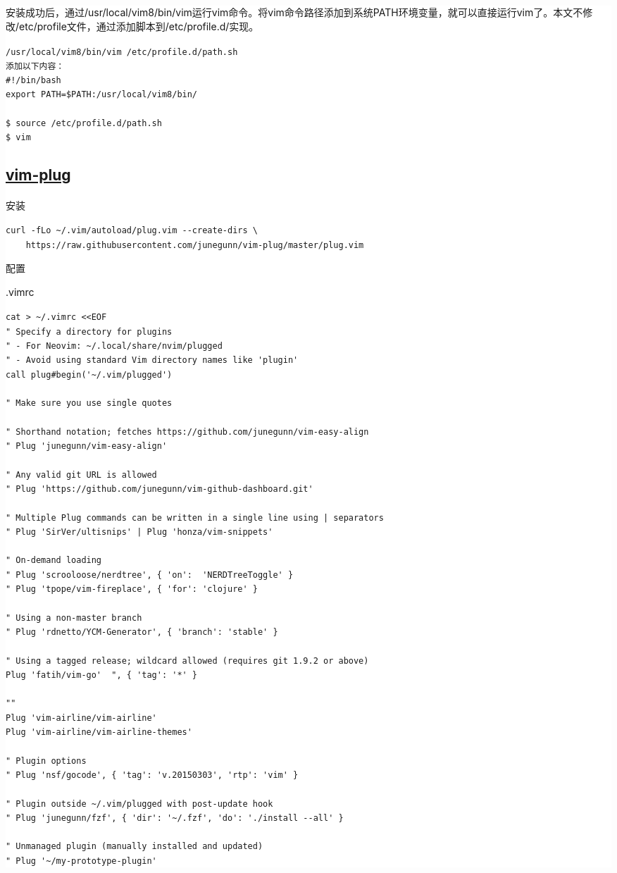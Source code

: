 安装成功后，通过/usr/local/vim8/bin/vim运行vim命令。将vim命令路径添加到系统PATH环境变量，就可以直接运行vim了。本文不修改/etc/profile文件，通过添加脚本到/etc/profile.d/实现。

```shell
/usr/local/vim8/bin/vim /etc/profile.d/path.sh
添加以下内容：
#!/bin/bash
export PATH=$PATH:/usr/local/vim8/bin/

$ source /etc/profile.d/path.sh
$ vim
```

## [vim-plug](https://github.com/junegunn/vim-plug)

安装

```shell
curl -fLo ~/.vim/autoload/plug.vim --create-dirs \
    https://raw.githubusercontent.com/junegunn/vim-plug/master/plug.vim
```

配置

.vimrc

```shell
cat > ~/.vimrc <<EOF
" Specify a directory for plugins
" - For Neovim: ~/.local/share/nvim/plugged
" - Avoid using standard Vim directory names like 'plugin'
call plug#begin('~/.vim/plugged')

" Make sure you use single quotes

" Shorthand notation; fetches https://github.com/junegunn/vim-easy-align
" Plug 'junegunn/vim-easy-align'

" Any valid git URL is allowed
" Plug 'https://github.com/junegunn/vim-github-dashboard.git'

" Multiple Plug commands can be written in a single line using | separators
" Plug 'SirVer/ultisnips' | Plug 'honza/vim-snippets'

" On-demand loading
" Plug 'scrooloose/nerdtree', { 'on':  'NERDTreeToggle' }
" Plug 'tpope/vim-fireplace', { 'for': 'clojure' }

" Using a non-master branch
" Plug 'rdnetto/YCM-Generator', { 'branch': 'stable' }

" Using a tagged release; wildcard allowed (requires git 1.9.2 or above)
Plug 'fatih/vim-go'  ", { 'tag': '*' }

""
Plug 'vim-airline/vim-airline'
Plug 'vim-airline/vim-airline-themes'

" Plugin options
" Plug 'nsf/gocode', { 'tag': 'v.20150303', 'rtp': 'vim' }

" Plugin outside ~/.vim/plugged with post-update hook
" Plug 'junegunn/fzf', { 'dir': '~/.fzf', 'do': './install --all' }

" Unmanaged plugin (manually installed and updated)
" Plug '~/my-prototype-plugin'

```
